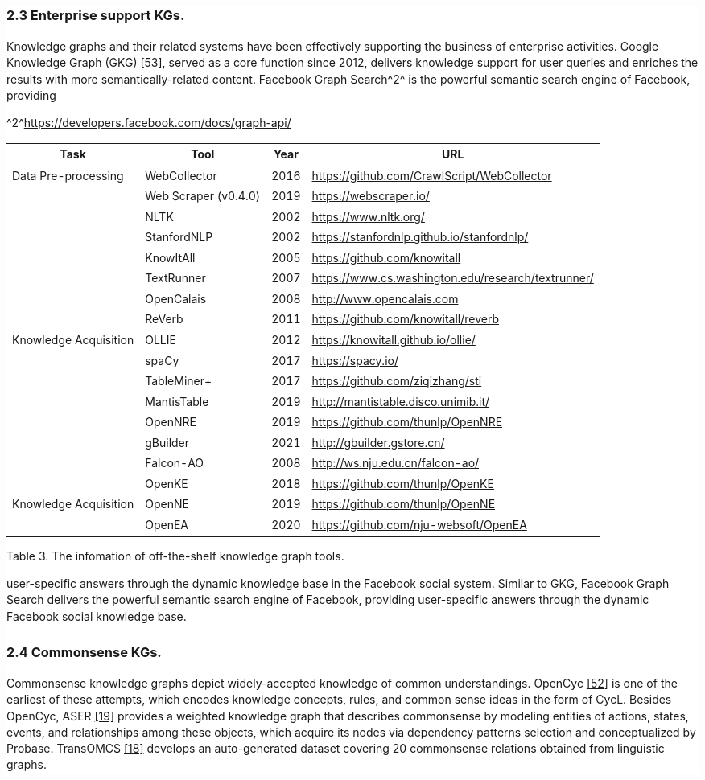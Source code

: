 ### 2.3 Enterprise support KGs.

Knowledge graphs and their related systems have been effectively supporting the business of enterprise activities. Google Knowledge Graph (GKG) [[53]](#ref-53), served as a core function since 2012, delivers knowledge support for user queries and enriches the results with more semantically-related content. Facebook Graph Search^2^ is the powerful semantic search engine of Facebook, providing

^2^https://developers.facebook.com/docs/graph-api/

| Task | Tool | Year | URL |
|---|---|---|---|
| Data Pre-processing | WebCollector | 2016 | https://github.com/CrawlScript/WebCollector |
| | Web Scraper (v0.4.0) | 2019 | https://webscraper.io/ |
| | NLTK | 2002 | https://www.nltk.org/ |
| | StanfordNLP | 2002 | https://stanfordnlp.github.io/stanfordnlp/ |
| | KnowItAll | 2005 | https://github.com/knowitall |
| | TextRunner | 2007 | https://www.cs.washington.edu/research/textrunner/ |
| | OpenCalais | 2008 | http://www.opencalais.com |
| | ReVerb | 2011 | https://github.com/knowitall/reverb |
| Knowledge Acquisition | OLLIE | 2012 | https://knowitall.github.io/ollie/ |
| | spaCy | 2017 | https://spacy.io/ |
| | TableMiner+ | 2017 | https://github.com/ziqizhang/sti |
| | MantisTable | 2019 | http://mantistable.disco.unimib.it/ |
| | OpenNRE | 2019 | https://github.com/thunlp/OpenNRE |
| | gBuilder | 2021 | http://gbuilder.gstore.cn/ |
| | Falcon-AO | 2008 | http://ws.nju.edu.cn/falcon-ao/ |
| | OpenKE | 2018 | https://github.com/thunlp/OpenKE |
| Knowledge Acquisition | OpenNE | 2019 | https://github.com/thunlp/OpenNE |
| | OpenEA | 2020 | https://github.com/nju-websoft/OpenEA |

Table 3. The infomation of off-the-shelf knowledge graph tools.

user-specific answers through the dynamic knowledge base in the Facebook social system. Similar to GKG, Facebook Graph Search delivers the powerful semantic search engine of Facebook, providing user-specific answers through the dynamic Facebook social knowledge base.

### 2.4 Commonsense KGs.

Commonsense knowledge graphs depict widely-accepted knowledge of common understandings. OpenCyc [[52]](#ref-52) is one of the earliest of these attempts, which encodes knowledge concepts, rules, and common sense ideas in the form of CycL. Besides OpenCyc, ASER [[19]](#ref-19) provides a weighted knowledge graph that describes commonsense by modeling entities of actions, states, events, and relationships among these objects, which acquire its nodes via dependency patterns selection and conceptualized by Probase. TransOMCS [[18]](#ref-18) develops an auto-generated dataset covering 20 commonsense relations obtained from linguistic graphs.
